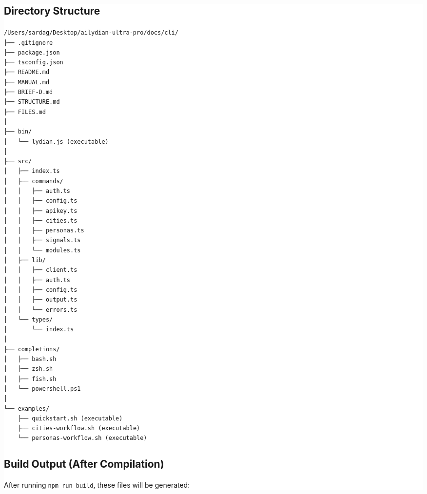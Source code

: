 ## Directory Structure

```
/Users/sardag/Desktop/ailydian-ultra-pro/docs/cli/
├── .gitignore
├── package.json
├── tsconfig.json
├── README.md
├── MANUAL.md
├── BRIEF-D.md
├── STRUCTURE.md
├── FILES.md
│
├── bin/
│   └── lydian.js (executable)
│
├── src/
│   ├── index.ts
│   ├── commands/
│   │   ├── auth.ts
│   │   ├── config.ts
│   │   ├── apikey.ts
│   │   ├── cities.ts
│   │   ├── personas.ts
│   │   ├── signals.ts
│   │   └── modules.ts
│   ├── lib/
│   │   ├── client.ts
│   │   ├── auth.ts
│   │   ├── config.ts
│   │   ├── output.ts
│   │   └── errors.ts
│   └── types/
│       └── index.ts
│
├── completions/
│   ├── bash.sh
│   ├── zsh.sh
│   ├── fish.sh
│   └── powershell.ps1
│
└── examples/
    ├── quickstart.sh (executable)
    ├── cities-workflow.sh (executable)
    └── personas-workflow.sh (executable)
```

## Build Output (After Compilation)

After running `npm run build`, these files will be generated:
